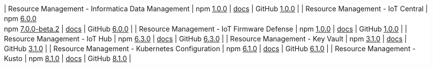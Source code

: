 | Resource Management - Informatica Data Management | npm [1.0.0](https://www.npmjs.com/package/@azure/arm-informaticadatamanagement/v/1.0.0) | [docs](/javascript/api/overview/azure/arm-informaticadatamanagement-readme) | GitHub [1.0.0](https://github.com/Azure/azure-sdk-for-js/tree/@azure/arm-informaticadatamanagement_1.0.0/sdk/informatica/arm-informaticadatamanagement/) |
| Resource Management - IoT Central | npm [6.0.0](https://www.npmjs.com/package/@azure/arm-iotcentral/v/6.0.0)<br>npm [7.0.0-beta.2](https://www.npmjs.com/package/@azure/arm-iotcentral/v/7.0.0-beta.2) | [docs](/javascript/api/overview/azure/arm-iotcentral-readme) | GitHub [6.0.0](https://github.com/Azure/azure-sdk-for-js/tree/main/sdk/iotcentral/arm-iotcentral) |
| Resource Management - IoT Firmware Defense | npm [1.0.0](https://www.npmjs.com/package/@azure/arm-iotfirmwaredefense/v/1.0.0) | [docs](/javascript/api/overview/azure/arm-iotfirmwaredefense-readme) | GitHub [1.0.0](https://github.com/Azure/azure-sdk-for-js/tree/@azure/arm-iotfirmwaredefense_1.0.0/sdk/iotfirmwaredefense/arm-iotfirmwaredefense/) |
| Resource Management - IoT Hub | npm [6.3.0](https://www.npmjs.com/package/@azure/arm-iothub/v/6.3.0) | [docs](/javascript/api/overview/azure/arm-iothub-readme) | GitHub [6.3.0](https://github.com/Azure/azure-sdk-for-js/tree/main/sdk/iothub/arm-iothub) |
| Resource Management - Key Vault | npm [3.1.0](https://www.npmjs.com/package/@azure/arm-keyvault/v/3.1.0) | [docs](/javascript/api/overview/azure/arm-keyvault-readme) | GitHub [3.1.0](https://github.com/Azure/azure-sdk-for-js/tree/main/sdk/keyvault/arm-keyvault) |
| Resource Management - Kubernetes Configuration | npm [6.1.0](https://www.npmjs.com/package/@azure/arm-kubernetesconfiguration/v/6.1.0) | [docs](/javascript/api/overview/azure/arm-kubernetesconfiguration-readme) | GitHub [6.1.0](https://github.com/Azure/azure-sdk-for-js/tree/main/sdk/kubernetesconfiguration/arm-kubernetesconfiguration) |
| Resource Management - Kusto | npm [8.1.0](https://www.npmjs.com/package/@azure/arm-kusto/v/8.1.0) | [docs](/javascript/api/overview/azure/arm-kusto-readme) | GitHub [8.1.0](https://github.com/Azure/azure-sdk-for-js/tree/main/sdk/kusto/arm-kusto) |
